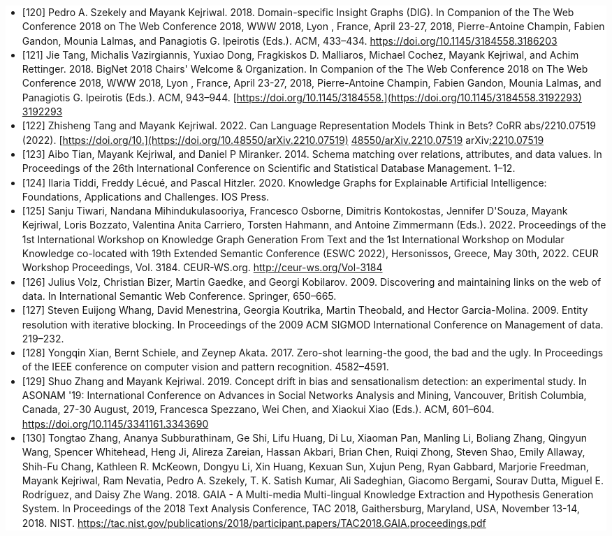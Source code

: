 - <span id="page-21-10"></span><span id="page-21-0"></span>[120] Pedro A. Szekely and Mayank Kejriwal. 2018. Domain-specific Insight Graphs (DIG). In Companion of the The Web Conference 2018 on The Web Conference 2018, WWW 2018, Lyon , France, April 23-27, 2018, Pierre-Antoine Champin, Fabien Gandon, Mounia Lalmas, and Panagiotis G. Ipeirotis (Eds.). ACM, 433–434. <https://doi.org/10.1145/3184558.3186203>
- <span id="page-21-9"></span>[121] Jie Tang, Michalis Vazirgiannis, Yuxiao Dong, Fragkiskos D. Malliaros, Michael Cochez, Mayank Kejriwal, and Achim Rettinger. 2018. BigNet 2018 Chairs' Welcome & Organization. In Companion of the The Web Conference 2018 on The Web Conference 2018, WWW 2018, Lyon , France, April 23-27, 2018, Pierre-Antoine Champin, Fabien Gandon, Mounia Lalmas, and Panagiotis G. Ipeirotis (Eds.). ACM, 943–944. [https://doi.org/10.1145/3184558.](https://doi.org/10.1145/3184558.3192293) [3192293](https://doi.org/10.1145/3184558.3192293)
- <span id="page-21-5"></span>[122] Zhisheng Tang and Mayank Kejriwal. 2022. Can Language Representation Models Think in Bets? CoRR abs/2210.07519 (2022). [https://doi.org/10.](https://doi.org/10.48550/arXiv.2210.07519) [48550/arXiv.2210.07519](https://doi.org/10.48550/arXiv.2210.07519) arXiv[:2210.07519](https://arxiv.org/abs/2210.07519)
- <span id="page-21-3"></span>[123] Aibo Tian, Mayank Kejriwal, and Daniel P Miranker. 2014. Schema matching over relations, attributes, and data values. In Proceedings of the 26th International Conference on Scientific and Statistical Database Management. 1–12.
- <span id="page-21-1"></span>[124] Ilaria Tiddi, Freddy Lécué, and Pascal Hitzler. 2020. Knowledge Graphs for Explainable Artificial Intelligence: Foundations, Applications and Challenges. IOS Press.
- <span id="page-21-8"></span>[125] Sanju Tiwari, Nandana Mihindukulasooriya, Francesco Osborne, Dimitris Kontokostas, Jennifer D'Souza, Mayank Kejriwal, Loris Bozzato, Valentina Anita Carriero, Torsten Hahmann, and Antoine Zimmermann (Eds.). 2022. Proceedings of the 1st International Workshop on Knowledge Graph Generation From Text and the 1st International Workshop on Modular Knowledge co-located with 19th Extended Semantic Conference (ESWC 2022), Hersonissos, Greece, May 30th, 2022. CEUR Workshop Proceedings, Vol. 3184. CEUR-WS.org. <http://ceur-ws.org/Vol-3184>
- <span id="page-21-2"></span>[126] Julius Volz, Christian Bizer, Martin Gaedke, and Georgi Kobilarov. 2009. Discovering and maintaining links on the web of data. In International Semantic Web Conference. Springer, 650–665.
- <span id="page-21-4"></span>[127] Steven Euijong Whang, David Menestrina, Georgia Koutrika, Martin Theobald, and Hector Garcia-Molina. 2009. Entity resolution with iterative blocking. In Proceedings of the 2009 ACM SIGMOD International Conference on Management of data. 219–232.
- <span id="page-21-6"></span>[128] Yongqin Xian, Bernt Schiele, and Zeynep Akata. 2017. Zero-shot learning-the good, the bad and the ugly. In Proceedings of the IEEE conference on computer vision and pattern recognition. 4582–4591.
- <span id="page-21-7"></span>[129] Shuo Zhang and Mayank Kejriwal. 2019. Concept drift in bias and sensationalism detection: an experimental study. In ASONAM '19: International Conference on Advances in Social Networks Analysis and Mining, Vancouver, British Columbia, Canada, 27-30 August, 2019, Francesca Spezzano, Wei Chen, and Xiaokui Xiao (Eds.). ACM, 601–604. <https://doi.org/10.1145/3341161.3343690>
- <span id="page-21-11"></span>[130] Tongtao Zhang, Ananya Subburathinam, Ge Shi, Lifu Huang, Di Lu, Xiaoman Pan, Manling Li, Boliang Zhang, Qingyun Wang, Spencer Whitehead, Heng Ji, Alireza Zareian, Hassan Akbari, Brian Chen, Ruiqi Zhong, Steven Shao, Emily Allaway, Shih-Fu Chang, Kathleen R. McKeown, Dongyu Li, Xin Huang, Kexuan Sun, Xujun Peng, Ryan Gabbard, Marjorie Freedman, Mayank Kejriwal, Ram Nevatia, Pedro A. Szekely, T. K. Satish Kumar, Ali Sadeghian, Giacomo Bergami, Sourav Dutta, Miguel E. Rodríguez, and Daisy Zhe Wang. 2018. GAIA - A Multi-media Multi-lingual Knowledge Extraction and Hypothesis Generation System. In Proceedings of the 2018 Text Analysis Conference, TAC 2018, Gaithersburg, Maryland, USA, November 13-14, 2018. NIST. <https://tac.nist.gov/publications/2018/participant.papers/TAC2018.GAIA.proceedings.pdf>

